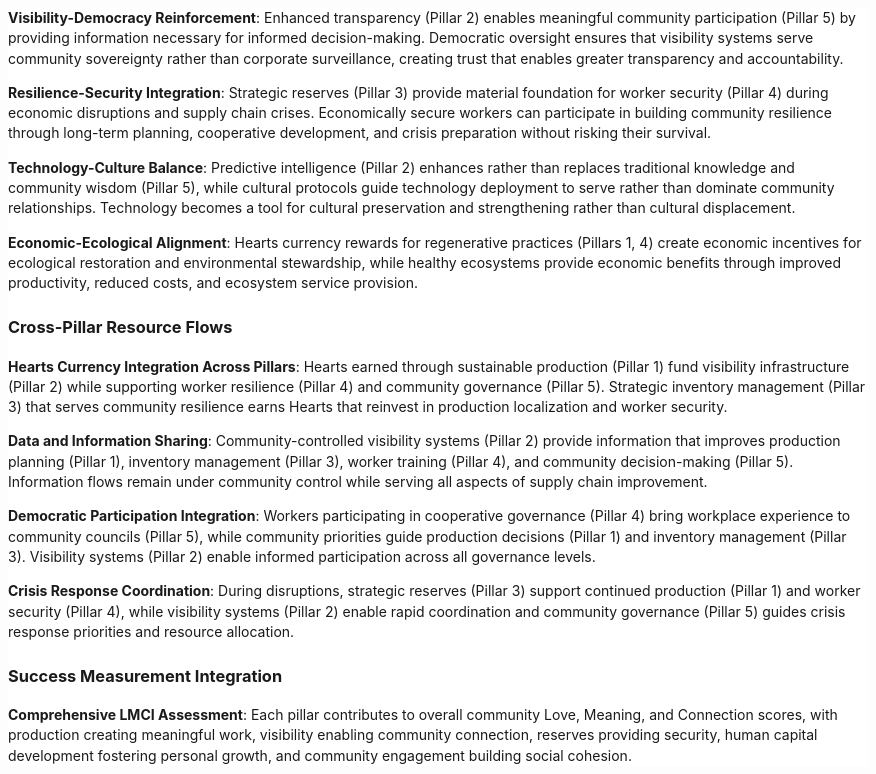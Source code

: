 **Visibility-Democracy Reinforcement**:
Enhanced transparency (Pillar 2) enables meaningful community participation (Pillar 5) by providing information necessary for informed decision-making. Democratic oversight ensures that visibility systems serve community sovereignty rather than corporate surveillance, creating trust that enables greater transparency and accountability.

**Resilience-Security Integration**:
Strategic reserves (Pillar 3) provide material foundation for worker security (Pillar 4) during economic disruptions and supply chain crises. Economically secure workers can participate in building community resilience through long-term planning, cooperative development, and crisis preparation without risking their survival.

**Technology-Culture Balance**:
Predictive intelligence (Pillar 2) enhances rather than replaces traditional knowledge and community wisdom (Pillar 5), while cultural protocols guide technology deployment to serve rather than dominate community relationships. Technology becomes a tool for cultural preservation and strengthening rather than cultural displacement.

**Economic-Ecological Alignment**:
Hearts currency rewards for regenerative practices (Pillars 1, 4) create economic incentives for ecological restoration and environmental stewardship, while healthy ecosystems provide economic benefits through improved productivity, reduced costs, and ecosystem service provision.

### Cross-Pillar Resource Flows

**Hearts Currency Integration Across Pillars**:
Hearts earned through sustainable production (Pillar 1) fund visibility infrastructure (Pillar 2) while supporting worker resilience (Pillar 4) and community governance (Pillar 5). Strategic inventory management (Pillar 3) that serves community resilience earns Hearts that reinvest in production localization and worker security.

**Data and Information Sharing**:
Community-controlled visibility systems (Pillar 2) provide information that improves production planning (Pillar 1), inventory management (Pillar 3), worker training (Pillar 4), and community decision-making (Pillar 5). Information flows remain under community control while serving all aspects of supply chain improvement.

**Democratic Participation Integration**:
Workers participating in cooperative governance (Pillar 4) bring workplace experience to community councils (Pillar 5), while community priorities guide production decisions (Pillar 1) and inventory management (Pillar 3). Visibility systems (Pillar 2) enable informed participation across all governance levels.

**Crisis Response Coordination**:
During disruptions, strategic reserves (Pillar 3) support continued production (Pillar 1) and worker security (Pillar 4), while visibility systems (Pillar 2) enable rapid coordination and community governance (Pillar 5) guides crisis response priorities and resource allocation.

### Success Measurement Integration

**Comprehensive LMCI Assessment**:
Each pillar contributes to overall community Love, Meaning, and Connection scores, with production creating meaningful work, visibility enabling community connection, reserves providing security, human capital development fostering personal growth, and community engagement building social cohesion.
